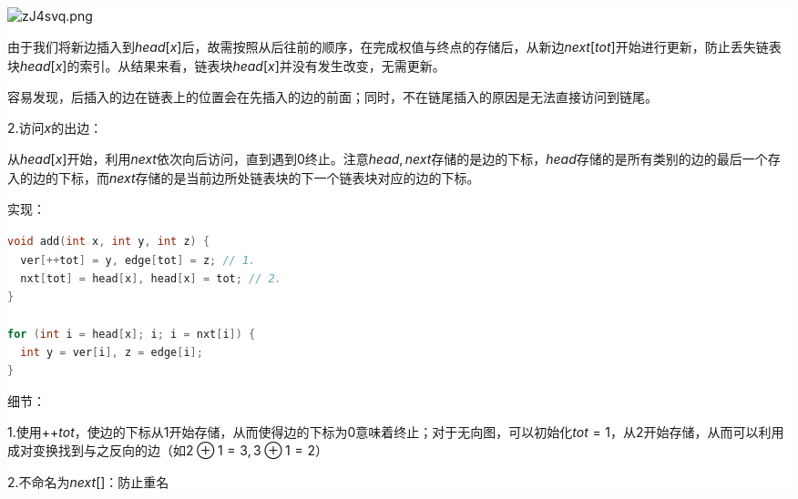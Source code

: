 ![zJ4svq.png](https://s1.ax1x.com/2022/11/25/zJ4svq.png)

由于我们将新边插入到$head[x]$后，故需按照从后往前的顺序，在完成权值与终点的存储后，从新边$next[tot]$开始进行更新，防止丢失链表块$head[x]$的索引。从结果来看，链表块$head[x]$并没有发生改变，无需更新。

容易发现，后插入的边在链表上的位置会在先插入的边的前面；同时，不在链尾插入的原因是无法直接访问到链尾。

2.访问$x$的出边：

从$head[x]$开始，利用$next$依次向后访问，直到遇到$0$终止。注意$head,next$存储的是边的下标，$head$存储的是所有类别的边的最后一个存入的边的下标，而$next$存储的是当前边所处链表块的下一个链表块对应的边的下标。

实现：

```cpp
void add(int x, int y, int z) {
  ver[++tot] = y, edge[tot] = z; // 1.
  nxt[tot] = head[x], head[x] = tot; // 2.
}

for (int i = head[x]; i; i = nxt[i]) {
  int y = ver[i], z = edge[i];
}
```

细节：

1.使用++$tot$，使边的下标从1开始存储，从而使得边的下标为$0$意味着终止；对于无向图，可以初始化$tot=1$，从2开始存储，从而可以利用成对变换找到与之反向的边（如$2\oplus1=3,3\oplus1=2$）

2.不命名为$next[]$：防止重名
